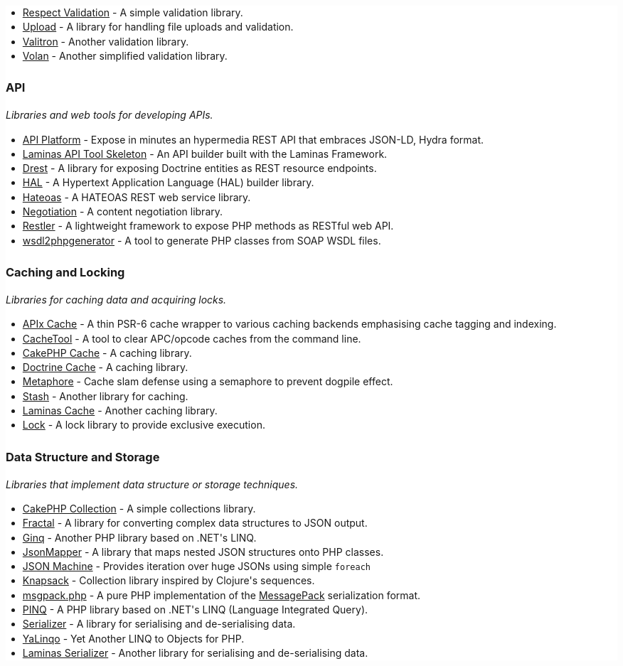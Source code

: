 - [Respect Validation](https://github.com/Respect/Validation) - A simple validation library.
- [Upload](https://github.com/brandonsavage/Upload) - A library for handling file uploads and validation.
- [Valitron](https://github.com/vlucas/valitron) - Another validation library.
- [Volan](https://github.com/serkin/Volan) - Another simplified validation library.

### API

_Libraries and web tools for developing APIs._

- [API Platform](https://api-platform.com) - Expose in minutes an hypermedia REST API that embraces JSON-LD, Hydra format.
- [Laminas API Tool Skeleton](https://github.com/laminas-api-tools/api-tools-skeleton) - An API builder built with the Laminas Framework.
- [Drest](https://github.com/leedavis81/drest) - A library for exposing Doctrine entities as REST resource endpoints.
- [HAL](https://github.com/blongden/hal) - A Hypertext Application Language (HAL) builder library.
- [Hateoas](https://github.com/willdurand/Hateoas) - A HATEOAS REST web service library.
- [Negotiation](https://github.com/willdurand/Negotiation) - A content negotiation library.
- [Restler](https://github.com/Luracast/Restler) - A lightweight framework to expose PHP methods as RESTful web API.
- [wsdl2phpgenerator](https://github.com/wsdl2phpgenerator/wsdl2phpgenerator) - A tool to generate PHP classes from SOAP WSDL files.

### Caching and Locking

_Libraries for caching data and acquiring locks._

- [APIx Cache](https://github.com/apix/cache) - A thin PSR-6 cache wrapper to various caching backends emphasising cache tagging and indexing.
- [CacheTool](https://github.com/gordalina/cachetool) - A tool to clear APC/opcode caches from the command line.
- [CakePHP Cache](https://github.com/cakephp/cache) - A caching library.
- [Doctrine Cache](https://github.com/doctrine/cache) - A caching library.
- [Metaphore](https://github.com/sobstel/metaphore) - Cache slam defense using a semaphore to prevent dogpile effect.
- [Stash](https://github.com/tedious/Stash) - Another library for caching.
- [Laminas Cache](https://github.com/laminas/laminas-cache) - Another caching library.
- [Lock](https://github.com/php-lock/lock) - A lock library to provide exclusive execution.

### Data Structure and Storage

_Libraries that implement data structure or storage techniques._

- [CakePHP Collection](https://github.com/cakephp/collection) - A simple collections library.
- [Fractal](https://github.com/thephpleague/fractal) - A library for converting complex data structures to JSON output.
- [Ginq](https://github.com/akanehara/ginq) - Another PHP library based on .NET's LINQ.
- [JsonMapper](https://github.com/cweiske/jsonmapper) - A library that maps nested JSON structures onto PHP classes.
- [JSON Machine](https://github.com/halaxa/json-machine) - Provides iteration over huge JSONs using simple `foreach`
- [Knapsack](https://github.com/DusanKasan/Knapsack) - Collection library inspired by Clojure's sequences.
- [msgpack.php](https://github.com/rybakit/msgpack.php) - A pure PHP implementation of the [MessagePack](https://msgpack.org/) serialization format.
- [PINQ](https://github.com/TimeToogo/Pinq) - A PHP library based on .NET's LINQ (Language Integrated Query).
- [Serializer](https://github.com/schmittjoh/serializer) - A library for serialising and de-serialising data.
- [YaLinqo](https://github.com/Athari/YaLinqo) - Yet Another LINQ to Objects for PHP.
- [Laminas Serializer](https://github.com/laminas/laminas-serializer) - Another library for serialising and de-serialising data.
